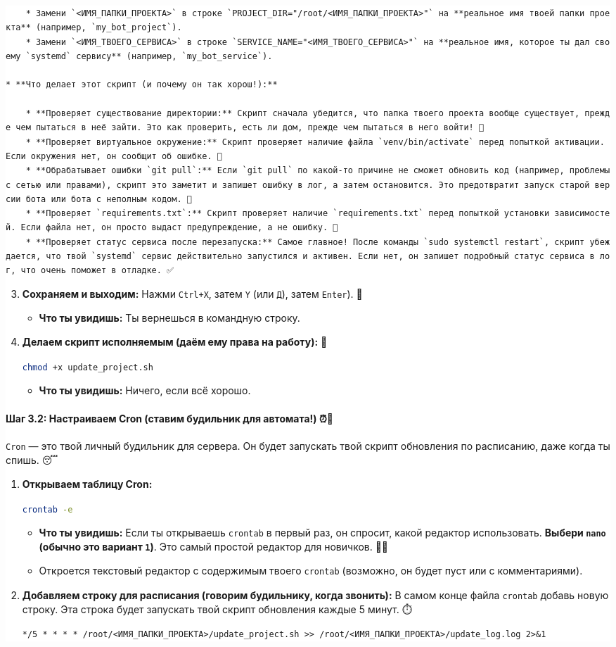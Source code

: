         * Замени `<ИМЯ_ПАПКИ_ПРОЕКТА>` в строке `PROJECT_DIR="/root/<ИМЯ_ПАПКИ_ПРОЕКТА>"` на **реальное имя твоей папки проекта** (например, `my_bot_project`).
        * Замени `<ИМЯ_ТВОЕГО_СЕРВИСА>` в строке `SERVICE_NAME="<ИМЯ_ТВОЕГО_СЕРВИСА>"` на **реальное имя, которое ты дал своему `systemd` сервису** (например, `my_bot_service`).

    * **Что делает этот скрипт (и почему он так хорош!):**

        * **Проверяет существование директории:** Скрипт сначала убедится, что папка твоего проекта вообще существует, прежде чем пытаться в неё зайти. Это как проверить, есть ли дом, прежде чем пытаться в него войти! 🏡
        * **Проверяет виртуальное окружение:** Скрипт проверяет наличие файла `venv/bin/activate` перед попыткой активации. Если окружения нет, он сообщит об ошибке. 🚫
        * **Обрабатывает ошибки `git pull`:** Если `git pull` по какой-то причине не сможет обновить код (например, проблемы с сетью или правами), скрипт это заметит и запишет ошибку в лог, а затем остановится. Это предотвратит запуск старой версии бота или бота с неполным кодом. 🚨
        * **Проверяет `requirements.txt`:** Скрипт проверяет наличие `requirements.txt` перед попыткой установки зависимостей. Если файла нет, он просто выдаст предупреждение, а не ошибку. 📜
        * **Проверяет статус сервиса после перезапуска:** Самое главное! После команды `sudo systemctl restart`, скрипт убеждается, что твой `systemd` сервис действительно запустился и активен. Если нет, он запишет подробный статус сервиса в лог, что очень поможет в отладке. ✅

3.  **Сохраняем и выходим:** Нажми `Ctrl+X`, затем `Y` (или `Д`), затем `Enter`). 💾

    * **Что ты увидишь:** Ты вернешься в командную строку.

4.  **Делаем скрипт исполняемым (даём ему права на работу):** 🚦

    ```bash
    chmod +x update_project.sh
    ```

    * **Что ты увидишь:** Ничего, если всё хорошо.

#### Шаг 3.2: Настраиваем Cron (ставим будильник для автомата!) ⏰🔔

`Cron` — это твой личный будильник для сервера. Он будет запускать твой скрипт обновления по расписанию, даже когда ты спишь. 😴

1.  **Открываем таблицу Cron:**

    ```bash
    crontab -e
    ```

    * **Что ты увидишь:** Если ты открываешь `crontab` в первый раз, он спросит, какой редактор использовать. **Выбери `nano` (обычно это вариант `1`)**. Это самый простой редактор для новичков. 🧑‍💻

    * Откроется текстовый редактор с содержимым твоего `crontab` (возможно, он будет пуст или с комментариями).

2.  **Добавляем строку для расписания (говорим будильнику, когда звонить):**
    В самом конце файла `crontab` добавь новую строку. Эта строка будет запускать твой скрипт обновления каждые 5 минут. ⏱️

    ```cron
    */5 * * * * /root/<ИМЯ_ПАПКИ_ПРОЕКТА>/update_project.sh >> /root/<ИМЯ_ПАПКИ_ПРОЕКТА>/update_log.log 2>&1
    ```

